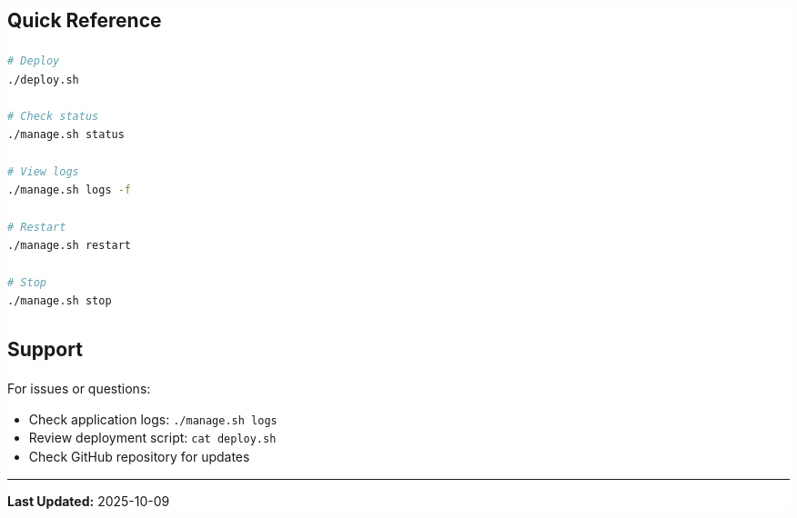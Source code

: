 ## Quick Reference

```bash
# Deploy
./deploy.sh

# Check status
./manage.sh status

# View logs
./manage.sh logs -f

# Restart
./manage.sh restart

# Stop
./manage.sh stop
```

## Support

For issues or questions:
- Check application logs: `./manage.sh logs`
- Review deployment script: `cat deploy.sh`
- Check GitHub repository for updates

---

**Last Updated:** 2025-10-09

